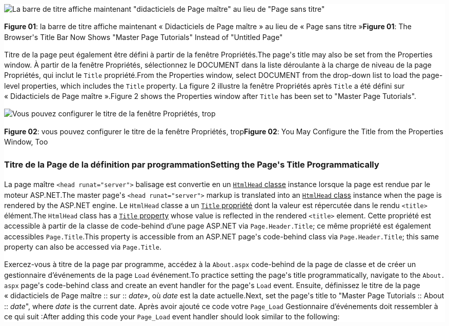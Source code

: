 
![La barre de titre affiche maintenant &quot;didacticiels de Page maître&quot; au lieu de &quot;Page sans titre&quot;](specifying-the-title-meta-tags-and-other-html-headers-in-the-master-page-cs/_static/image1.png)

<span data-ttu-id="33512-165">**Figure 01**: la barre de titre affiche maintenant « Didacticiels de Page maître » au lieu de « Page sans titre »</span><span class="sxs-lookup"><span data-stu-id="33512-165">**Figure 01**: The Browser's Title Bar Now Shows "Master Page Tutorials" Instead of "Untitled Page"</span></span>


<span data-ttu-id="33512-166">Titre de la page peut également être défini à partir de la fenêtre Propriétés.</span><span class="sxs-lookup"><span data-stu-id="33512-166">The page's title may also be set from the Properties window.</span></span> <span data-ttu-id="33512-167">À partir de la fenêtre Propriétés, sélectionnez le DOCUMENT dans la liste déroulante à la charge de niveau de la page Propriétés, qui inclut le `Title` propriété.</span><span class="sxs-lookup"><span data-stu-id="33512-167">From the Properties window, select DOCUMENT from the drop-down list to load the page-level properties, which includes the `Title` property.</span></span> <span data-ttu-id="33512-168">La figure 2 illustre la fenêtre Propriétés après `Title` a été défini sur « Didacticiels de Page maître ».</span><span class="sxs-lookup"><span data-stu-id="33512-168">Figure 2 shows the Properties window after `Title` has been set to "Master Page Tutorials".</span></span>


![Vous pouvez configurer le titre de la fenêtre Propriétés, trop](specifying-the-title-meta-tags-and-other-html-headers-in-the-master-page-cs/_static/image2.png)

<span data-ttu-id="33512-170">**Figure 02**: vous pouvez configurer le titre de la fenêtre Propriétés, trop</span><span class="sxs-lookup"><span data-stu-id="33512-170">**Figure 02**: You May Configure the Title from the Properties Window, Too</span></span>


### <a name="setting-the-pages-title-programmatically"></a><span data-ttu-id="33512-171">Titre de la Page de la définition par programmation</span><span class="sxs-lookup"><span data-stu-id="33512-171">Setting the Page's Title Programmatically</span></span>

<span data-ttu-id="33512-172">La page maître `<head runat="server">` balisage est convertie en un [ `HtmlHead` classe](https://msdn.microsoft.com/library/system.web.ui.htmlcontrols.htmlhead.aspx) instance lorsque la page est rendue par le moteur ASP.NET.</span><span class="sxs-lookup"><span data-stu-id="33512-172">The master page's `<head runat="server">` markup is translated into an [`HtmlHead` class](https://msdn.microsoft.com/library/system.web.ui.htmlcontrols.htmlhead.aspx) instance when the page is rendered by the ASP.NET engine.</span></span> <span data-ttu-id="33512-173">Le `HtmlHead` classe a un [ `Title` propriété](https://msdn.microsoft.com/library/system.web.ui.htmlcontrols.htmlhead.title.aspx) dont la valeur est répercutée dans le rendu `<title>` élément.</span><span class="sxs-lookup"><span data-stu-id="33512-173">The `HtmlHead` class has a [`Title` property](https://msdn.microsoft.com/library/system.web.ui.htmlcontrols.htmlhead.title.aspx) whose value is reflected in the rendered `<title>` element.</span></span> <span data-ttu-id="33512-174">Cette propriété est accessible à partir de la classe de code-behind d’une page ASP.NET via `Page.Header.Title`; ce même propriété est également accessibles `Page.Title`.</span><span class="sxs-lookup"><span data-stu-id="33512-174">This property is accessible from an ASP.NET page's code-behind class via `Page.Header.Title`; this same property can also be accessed via `Page.Title`.</span></span>

<span data-ttu-id="33512-175">Exercez-vous à titre de la page par programme, accédez à la `About.aspx` code-behind de la page de classe et de créer un gestionnaire d’événements de la page `Load` événement.</span><span class="sxs-lookup"><span data-stu-id="33512-175">To practice setting the page's title programmatically, navigate to the `About.aspx` page's code-behind class and create an event handler for the page's `Load` event.</span></span> <span data-ttu-id="33512-176">Ensuite, définissez le titre de la page « didacticiels de Page maître :: sur :: *date*», où *date* est la date actuelle.</span><span class="sxs-lookup"><span data-stu-id="33512-176">Next, set the page's title to "Master Page Tutorials :: About :: *date*", where *date* is the current date.</span></span> <span data-ttu-id="33512-177">Après avoir ajouté ce code votre `Page_Load` Gestionnaire d’événements doit ressembler à ce qui suit :</span><span class="sxs-lookup"><span data-stu-id="33512-177">After adding this code your `Page_Load` event handler should look similar to the following:</span></span>
